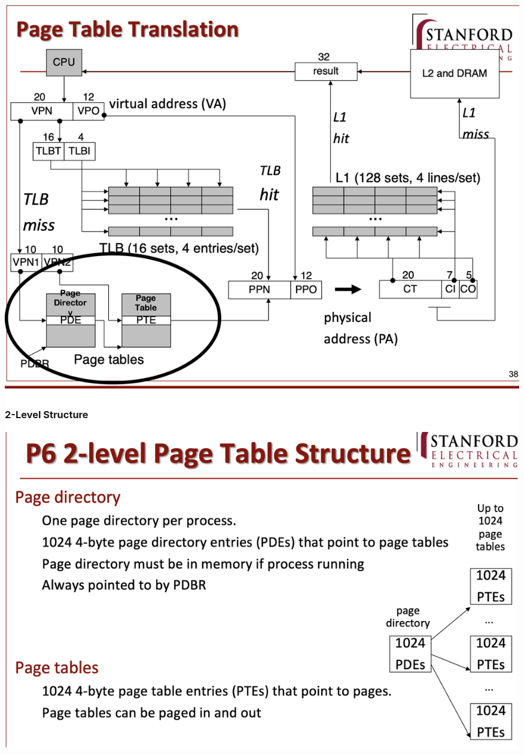 ![Pasted image 20250225144305](../../attachments/Pasted%20image%2020250225144305.png)

### 2-Level Structure
![Pasted image 20250225144027](../../attachments/Pasted%20image%2020250225144027.png)